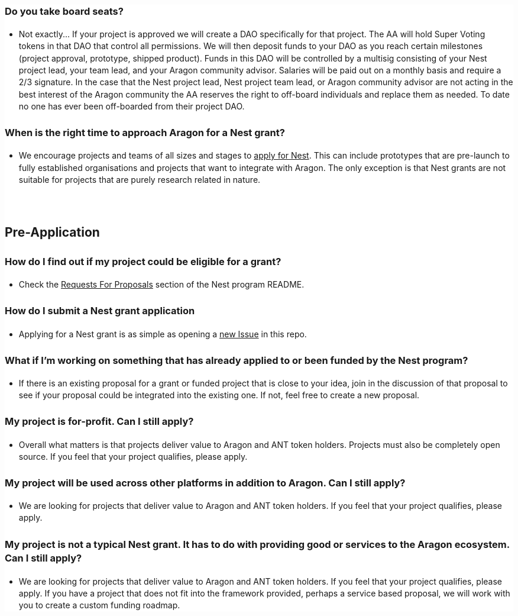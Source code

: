 ### Do you take board seats? 
- Not exactly... If your project is approved we will create a DAO specifically for that project. The AA will hold Super Voting tokens in that DAO that control all permissions. We will then deposit funds to your DAO as you reach certain milestones (project approval, prototype, shipped product). Funds in this DAO will be controlled by a multisig consisting of your Nest project lead, your team lead, and your Aragon community advisor. Salaries will be paid out on a monthly basis and require a 2/3 signature. In the case that the Nest project lead, Nest project team lead, or Aragon community advisor are not acting in the best interest of the Aragon community the AA reserves the right to off-board individuals and replace them as needed. To date no one has ever been off-boarded from their project DAO. 

### When is the right time to approach Aragon for a Nest grant? 
- We encourage projects and teams of all sizes and stages to [apply for Nest](https://github.com/aragon/nest/issues/new). This can include prototypes that are pre-launch to fully established organisations and projects that want to integrate with Aragon. The only exception is that Nest grants are not suitable for projects that are purely research related in nature. 

<br>

## Pre-Application

### How do I find out if my project could be eligible for a grant?
- Check the [Requests For Proposals](https://github.com/temp-nestdao/nest/blob/master/README.md#requests-for-proposals) section of the Nest program README.

### How do I submit a Nest grant application
- Applying for a Nest grant is as simple as opening a [new Issue](https://github.com/aragon/nest/issues/new) in this repo. 

### What if I’m working on something that has already applied to or been funded by the Nest program?
- If there is an existing proposal for a grant or funded project that is close to your idea, join in the discussion of that proposal to see if your proposal could be integrated into the existing one. If not, feel free to create a new proposal.

### My project is for-profit. Can I still apply? 
- Overall what matters is that projects deliver value to Aragon and ANT token holders. Projects must also be completely open source. If you feel that your project qualifies, please apply.

### My project will be used across other platforms in addition to Aragon. Can I still apply?
- We are looking for projects that deliver value to Aragon and ANT token holders. If you feel that your project qualifies, please apply.

### My project is not a typical Nest grant. It has to do with providing good or services to the Aragon ecosystem. Can I still apply?
- We are looking for projects that deliver value to Aragon and ANT token holders. If you feel that your project qualifies, please apply. If you have a project that does not fit into the framework provided, perhaps a service based proposal, we will work with you to create a custom funding roadmap. 
